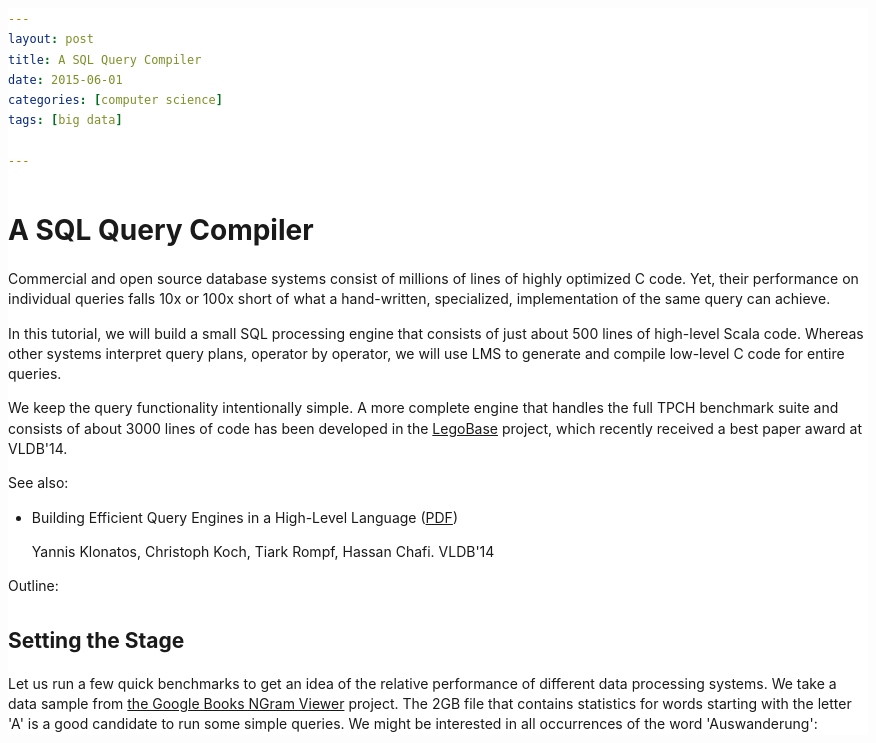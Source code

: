 ```yaml
---
layout: post
title: A SQL Query Compiler
date: 2015-06-01
categories: [computer science]
tags: [big data]

---
```


A SQL Query Compiler
====================

Commercial and open source database systems consist of millions of lines
of highly 
optimized C code. Yet, their performance on individual queries falls 10x
or 100x 
short of what a hand-written, specialized, implementation of the same
query can 
achieve.

In this tutorial, we will build a small SQL processing engine that
consists of 
just about 500 lines of high-level Scala code. Whereas other systems
interpret query 
plans, operator by operator, we will use LMS to generate and compile
low-level C 
code for entire queries.

We keep the query functionality intentionally simple. A more complete
engine 
that handles the full TPCH benchmark suite and consists of about 3000
lines of 
code has been developed in the [LegoBase](http://data.epfl.ch/legobase)
project, which recently received 
a best paper award at VLDB'14.

See also:

-   Building Efficient Query Engines in a High-Level Language
    ([PDF](http://infoscience.epfl.ch/record/198693/files/801-klonatos.pdf))
    
    Yannis Klonatos, Christoph Koch, Tiark Rompf, Hassan Chafi. VLDB'14

Outline:

Setting the Stage
-----------------

Let us run a few quick benchmarks to get an idea of the relative
performance of different 
data processing systems. We take a data sample from [the Google Books
NGram Viewer](https://books.google.com/ngrams) project. 
The 2GB file that contains statistics for words starting with the letter
'A' is a good candidate to run 
some simple queries. We might be interested in all occurrences of the
word 'Auswanderung':

